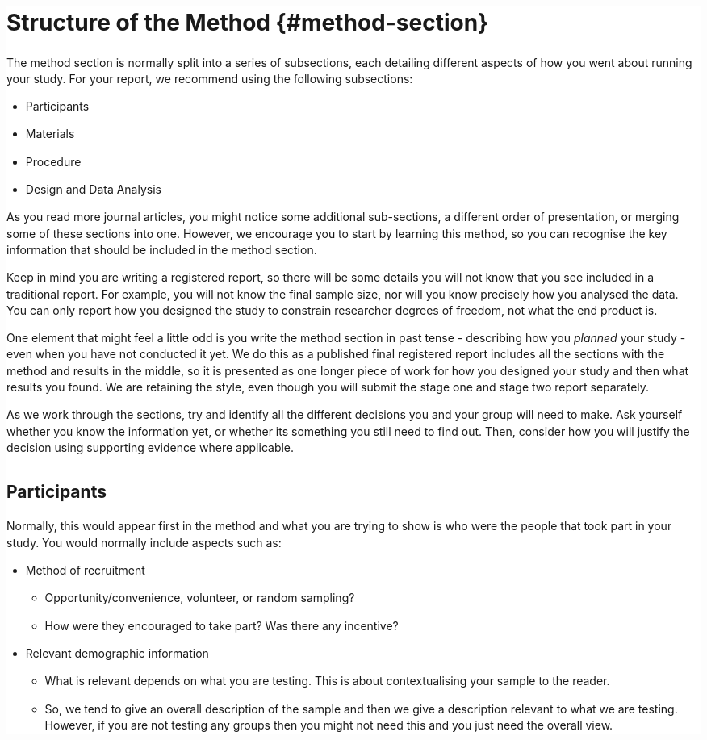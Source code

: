 

# Structure of the Method {#method-section}

The method section is normally split into a series of subsections, each detailing different aspects of how you went about running your study. For your report, we recommend using the following subsections:

-   Participants

-   Materials

-   Procedure

-   Design and Data Analysis

As you read more journal articles, you might notice some additional sub-sections, a different order of presentation, or merging some of these sections into one. However, we encourage you to start by learning this method, so you can recognise the key information that should be included in the method section. 

Keep in mind you are writing a registered report, so there will be some details you will not know that you see included in a traditional report. For example, you will not know the final sample size, nor will you know precisely how you analysed the data. You can only report how you designed the study to constrain researcher degrees of freedom, not what the end product is. 

One element that might feel a little odd is you write the method section in past tense - describing how you *planned* your study - even when you have not conducted it yet. We do this as a published final registered report includes all the sections with the method and results in the middle, so it is presented as one longer piece of work for how you designed your study and then what results you found. We are retaining the style, even though you will submit the stage one and stage two report separately. 

As we work through the sections, try and identify all the different decisions you and your group will need to make. Ask yourself whether you know the information yet, or whether its something you still need to find out. Then, consider how you will justify the decision using supporting evidence where applicable. 

## Participants

Normally, this would appear first in the method and what you are trying to show is who were the people that took part in your study. You would normally include aspects such as:

-   Method of recruitment

    -   Opportunity/convenience, volunteer, or random sampling? 

    -   How were they encouraged to take part? Was there any incentive?

-   Relevant demographic information

    -   What is relevant depends on what you are testing. This is about contextualising your sample to the reader.

    -   So, we tend to give an overall description of the sample and then we give a description relevant to what we are testing. However, if you are not testing any groups then you might not need this and you just need the overall view.
